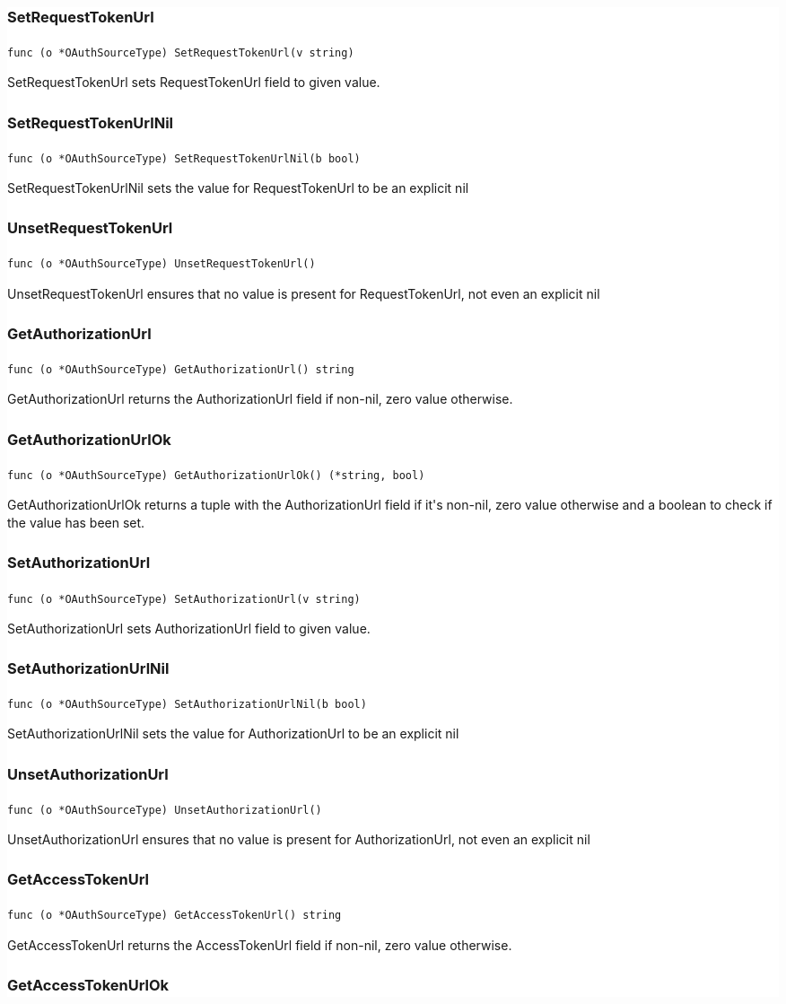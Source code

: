 ### SetRequestTokenUrl

`func (o *OAuthSourceType) SetRequestTokenUrl(v string)`

SetRequestTokenUrl sets RequestTokenUrl field to given value.


### SetRequestTokenUrlNil

`func (o *OAuthSourceType) SetRequestTokenUrlNil(b bool)`

 SetRequestTokenUrlNil sets the value for RequestTokenUrl to be an explicit nil

### UnsetRequestTokenUrl
`func (o *OAuthSourceType) UnsetRequestTokenUrl()`

UnsetRequestTokenUrl ensures that no value is present for RequestTokenUrl, not even an explicit nil
### GetAuthorizationUrl

`func (o *OAuthSourceType) GetAuthorizationUrl() string`

GetAuthorizationUrl returns the AuthorizationUrl field if non-nil, zero value otherwise.

### GetAuthorizationUrlOk

`func (o *OAuthSourceType) GetAuthorizationUrlOk() (*string, bool)`

GetAuthorizationUrlOk returns a tuple with the AuthorizationUrl field if it's non-nil, zero value otherwise
and a boolean to check if the value has been set.

### SetAuthorizationUrl

`func (o *OAuthSourceType) SetAuthorizationUrl(v string)`

SetAuthorizationUrl sets AuthorizationUrl field to given value.


### SetAuthorizationUrlNil

`func (o *OAuthSourceType) SetAuthorizationUrlNil(b bool)`

 SetAuthorizationUrlNil sets the value for AuthorizationUrl to be an explicit nil

### UnsetAuthorizationUrl
`func (o *OAuthSourceType) UnsetAuthorizationUrl()`

UnsetAuthorizationUrl ensures that no value is present for AuthorizationUrl, not even an explicit nil
### GetAccessTokenUrl

`func (o *OAuthSourceType) GetAccessTokenUrl() string`

GetAccessTokenUrl returns the AccessTokenUrl field if non-nil, zero value otherwise.

### GetAccessTokenUrlOk
